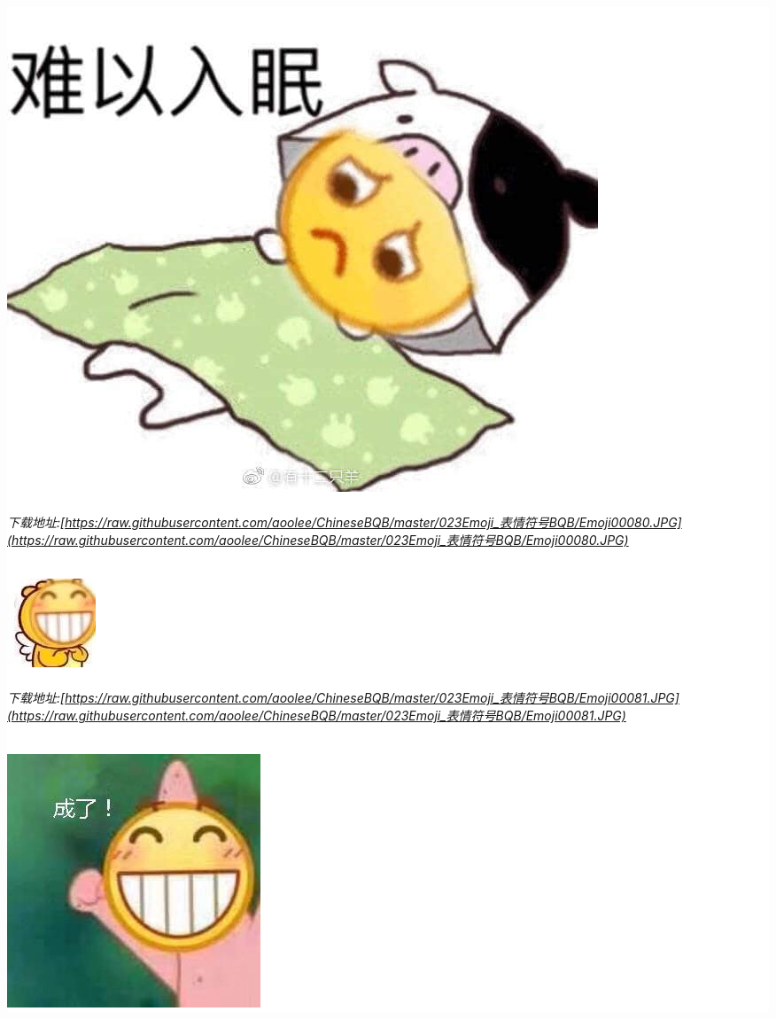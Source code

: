 ![](https://raw.githubusercontent.com/aoolee/ChineseBQB/master/023Emoji_表情符号BQB/Emoji00080.JPG)
###### 下载地址:[https://raw.githubusercontent.com/aoolee/ChineseBQB/master/023Emoji_表情符号BQB/Emoji00080.JPG](https://raw.githubusercontent.com/aoolee/ChineseBQB/master/023Emoji_表情符号BQB/Emoji00080.JPG)

![](https://raw.githubusercontent.com/aoolee/ChineseBQB/master/023Emoji_表情符号BQB/Emoji00081.JPG)
###### 下载地址:[https://raw.githubusercontent.com/aoolee/ChineseBQB/master/023Emoji_表情符号BQB/Emoji00081.JPG](https://raw.githubusercontent.com/aoolee/ChineseBQB/master/023Emoji_表情符号BQB/Emoji00081.JPG)

![](https://raw.githubusercontent.com/aoolee/ChineseBQB/master/023Emoji_表情符号BQB/Emoji00082.JPG)